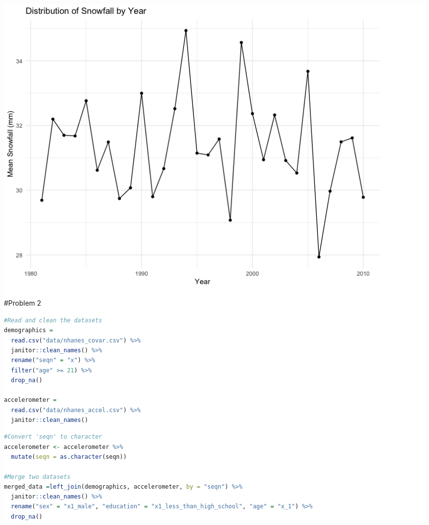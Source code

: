 <img src="P8105_hw3_mc5698_files/figure-gfm/unnamed-chunk-6-1.png" width="90%" />

\#Problem 2

``` r
#Read and clean the datasets
demographics =
  read.csv("data/nhanes_covar.csv") %>%
  janitor::clean_names() %>%
  rename("seqn" = "x") %>%
  filter("age" >= 21) %>%
  drop_na()

accelerometer =
  read.csv("data/nhanes_accel.csv") %>%
  janitor::clean_names()
```

``` r
#Convert 'seqn' to character 
accelerometer <- accelerometer %>%
  mutate(seqn = as.character(seqn))

#Merge two datasets
merged_data =left_join(demographics, accelerometer, by = "seqn") %>%
  janitor::clean_names() %>%
  rename("sex" = "x1_male", "education" = "x1_less_than_high_school", "age" = "x_1") %>%
  drop_na()
```
